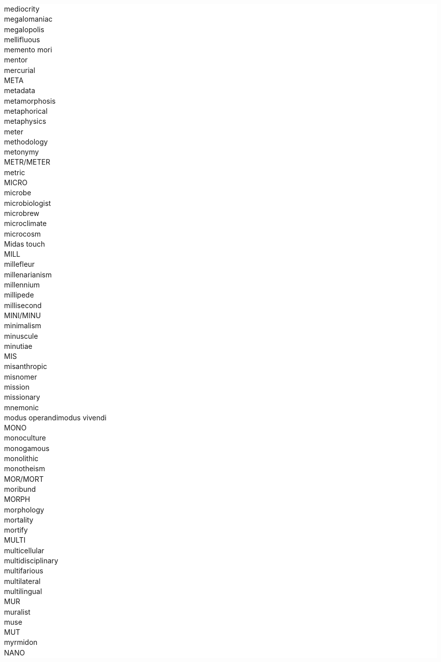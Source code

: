 mediocrity  
megalomaniac  
megalopolis  
mellifluous  
memento mori  
mentor  
mercurial  
META  
metadata  
metamorphosis  
metaphorical  
metaphysics  
meter  
methodology  
metonymy  
METR/METER  
metric  
MICRO  
microbe  
microbiologist  
microbrew  
microclimate  
microcosm  
Midas touch  
MILL  
millefleur  
millenarianism  
millennium  
millipede  
millisecond  
MINI/MINU  
minimalism  
minuscule  
minutiae  
MIS  
misanthropic  
misnomer  
mission  
missionary  
mnemonic  
modus operandimodus vivendi  
MONO  
monoculture  
monogamous  
monolithic  
monotheism  
MOR/MORT  
moribund  
MORPH  
morphology  
mortality  
mortify  
MULTI  
multicellular  
multidisciplinary  
multifarious  
multilateral  
multilingual  
MUR  
muralist  
muse  
MUT  
myrmidon  
NANO  